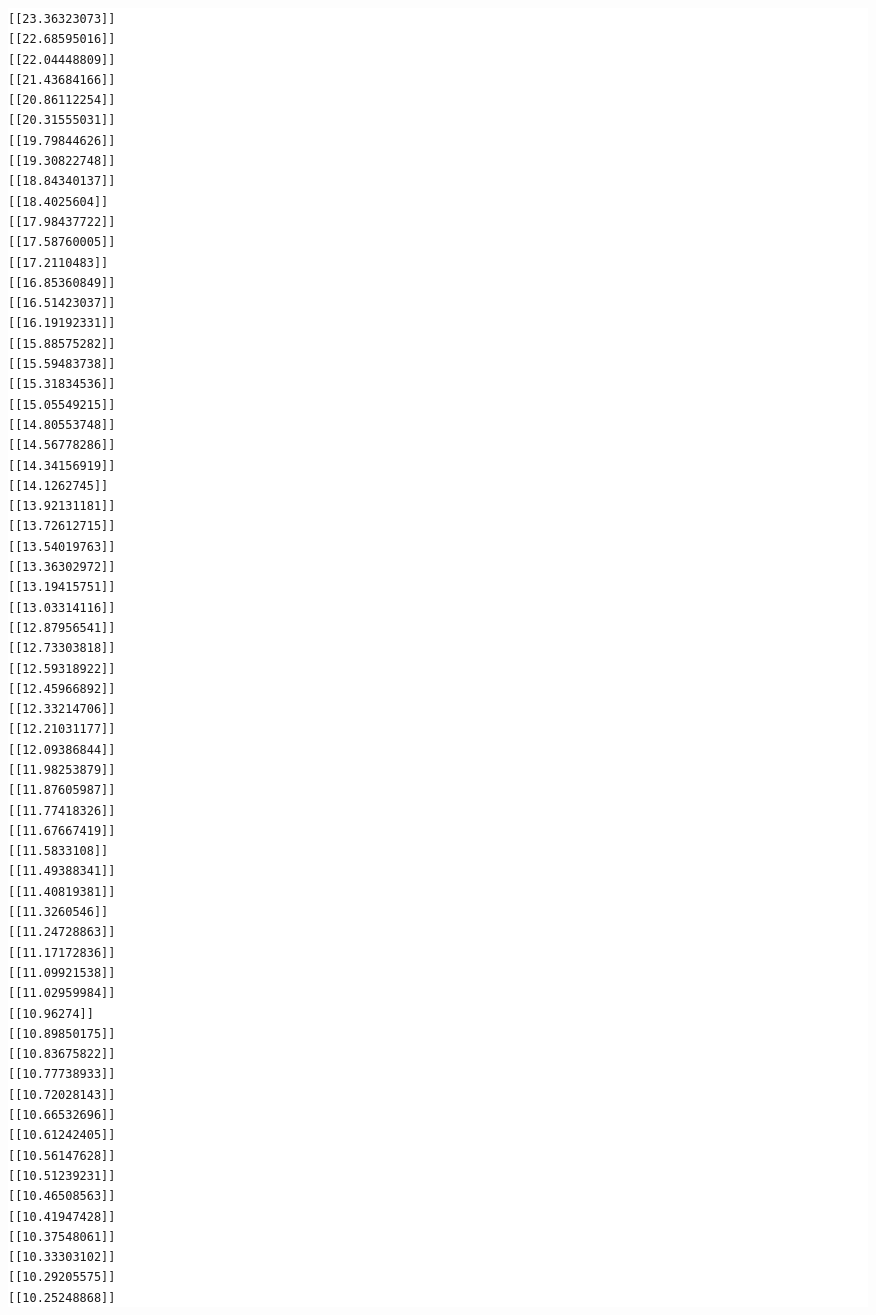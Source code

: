     [[23.36323073]]
    [[22.68595016]]
    [[22.04448809]]
    [[21.43684166]]
    [[20.86112254]]
    [[20.31555031]]
    [[19.79844626]]
    [[19.30822748]]
    [[18.84340137]]
    [[18.4025604]]
    [[17.98437722]]
    [[17.58760005]]
    [[17.2110483]]
    [[16.85360849]]
    [[16.51423037]]
    [[16.19192331]]
    [[15.88575282]]
    [[15.59483738]]
    [[15.31834536]]
    [[15.05549215]]
    [[14.80553748]]
    [[14.56778286]]
    [[14.34156919]]
    [[14.1262745]]
    [[13.92131181]]
    [[13.72612715]]
    [[13.54019763]]
    [[13.36302972]]
    [[13.19415751]]
    [[13.03314116]]
    [[12.87956541]]
    [[12.73303818]]
    [[12.59318922]]
    [[12.45966892]]
    [[12.33214706]]
    [[12.21031177]]
    [[12.09386844]]
    [[11.98253879]]
    [[11.87605987]]
    [[11.77418326]]
    [[11.67667419]]
    [[11.5833108]]
    [[11.49388341]]
    [[11.40819381]]
    [[11.3260546]]
    [[11.24728863]]
    [[11.17172836]]
    [[11.09921538]]
    [[11.02959984]]
    [[10.96274]]
    [[10.89850175]]
    [[10.83675822]]
    [[10.77738933]]
    [[10.72028143]]
    [[10.66532696]]
    [[10.61242405]]
    [[10.56147628]]
    [[10.51239231]]
    [[10.46508563]]
    [[10.41947428]]
    [[10.37548061]]
    [[10.33303102]]
    [[10.29205575]]
    [[10.25248868]]